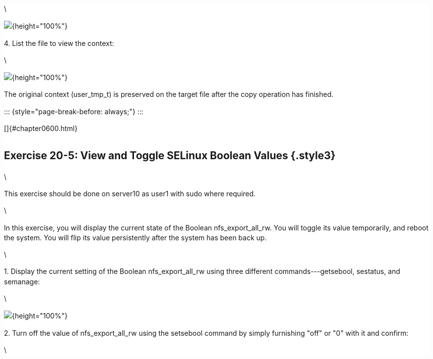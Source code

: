 \

<div>

![](image-6ALPRW7H.jpg){height="100%"}

</div>

4\. List the file to view the context:

\

<div>

![](image-IX5PBEGW.jpg){height="100%"}

</div>

The original context (user_tmp_t) is preserved on the target file after
the copy operation has finished.

::: {style="page-break-before: always;"}
:::

[]{#chapter0600.html}

## Exercise 20-5: View and Toggle SELinux Boolean Values {.style3}

\

This exercise should be done on server10 as user1 with sudo where
required.

\

In this exercise, you will display the current state of the Boolean
nfs_export_all_rw. You will toggle its value temporarily, and reboot the
system. You will flip its value persistently after the system has been
back up.

\

1\. Display the current setting of the Boolean nfs_export_all_rw using
three different commands---getsebool, sestatus, and semanage:

\

<div>

![](image-AS5UMV6B.jpg){height="100%"}

</div>

2\. Turn off the value of nfs_export_all_rw using the setsebool command
by simply furnishing "off" or "0" with it and confirm:

\
